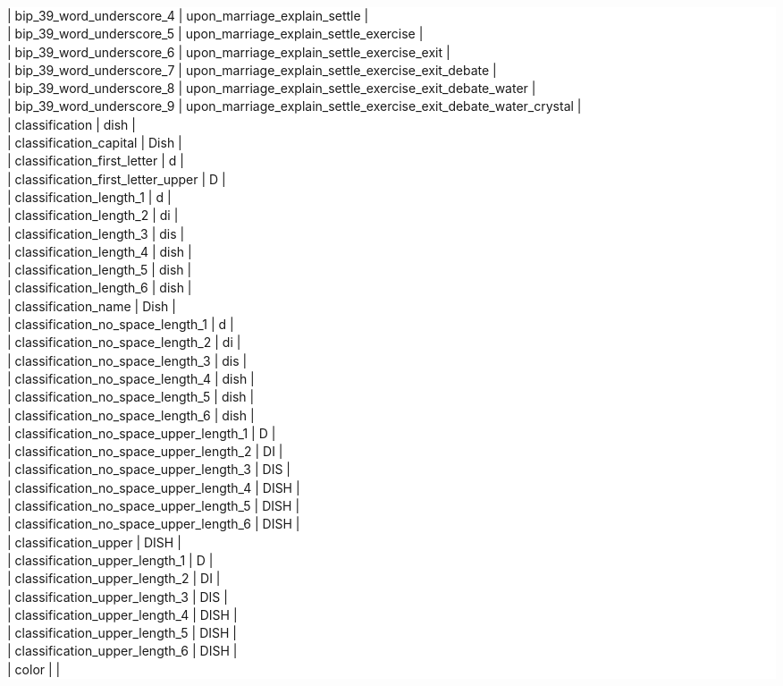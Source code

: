 | bip_39_word_underscore_4 | upon_marriage_explain_settle |  
| bip_39_word_underscore_5 | upon_marriage_explain_settle_exercise |  
| bip_39_word_underscore_6 | upon_marriage_explain_settle_exercise_exit |  
| bip_39_word_underscore_7 | upon_marriage_explain_settle_exercise_exit_debate |  
| bip_39_word_underscore_8 | upon_marriage_explain_settle_exercise_exit_debate_water |  
| bip_39_word_underscore_9 | upon_marriage_explain_settle_exercise_exit_debate_water_crystal |  
| classification | dish |  
| classification_capital | Dish |  
| classification_first_letter | d |  
| classification_first_letter_upper | D |  
| classification_length_1 | d |  
| classification_length_2 | di |  
| classification_length_3 | dis |  
| classification_length_4 | dish |  
| classification_length_5 | dish |  
| classification_length_6 | dish |  
| classification_name | Dish |  
| classification_no_space_length_1 | d |  
| classification_no_space_length_2 | di |  
| classification_no_space_length_3 | dis |  
| classification_no_space_length_4 | dish |  
| classification_no_space_length_5 | dish |  
| classification_no_space_length_6 | dish |  
| classification_no_space_upper_length_1 | D |  
| classification_no_space_upper_length_2 | DI |  
| classification_no_space_upper_length_3 | DIS |  
| classification_no_space_upper_length_4 | DISH |  
| classification_no_space_upper_length_5 | DISH |  
| classification_no_space_upper_length_6 | DISH |  
| classification_upper | DISH |  
| classification_upper_length_1 | D |  
| classification_upper_length_2 | DI |  
| classification_upper_length_3 | DIS |  
| classification_upper_length_4 | DISH |  
| classification_upper_length_5 | DISH |  
| classification_upper_length_6 | DISH |  
| color |  |  